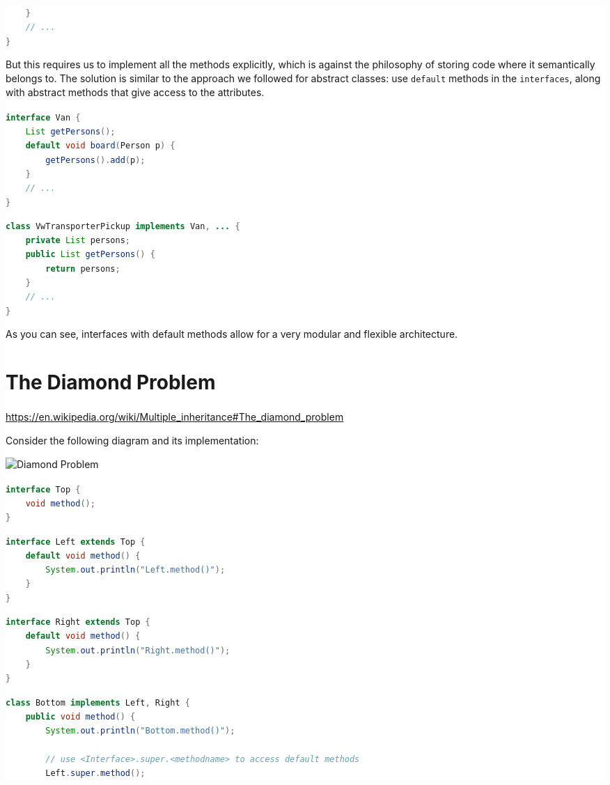 ```java
	}
	// ...
}
```

But this requires us to implement all the methods explicitly, which is against the philosophy of storing code where it semantically belongs to.
The solution is similar to the approach we followed for abstract classes: use `default` methods in the `interfaces`, along with abstract methods that give access to the attributes.

```java
interface Van {
	List getPersons();
	default void board(Person p) {
		getPersons().add(p);
	}
	// ...
}
```
```java
class VwTransporterPickup implements Van, ... {
	private List persons;
	public List getPersons() {
		return persons;
	}
	// ...
}
```

As you can see, interfaces with default methods allow for a very modular and flexible architecture.


# The Diamond Problem


<https://en.wikipedia.org/wiki/Multiple_inheritance#The_diamond_problem>

Consider the following diagram and its implementation:

![Diamond Problem](/assets/diamond-problem.svg)


```java
interface Top {
	void method();
}
```
```java
interface Left extends Top {
	default void method() {
		System.out.println("Left.method()");
	}
}
```
```java
interface Right extends Top {
	default void method() {
		System.out.println("Right.method()");
	}
}
```
```java
class Bottom implements Left, Right {
	public void method() {
		System.out.println("Bottom.method()");

		// use <Interface>.super.<methodname> to access default methods
		Left.super.method();
```